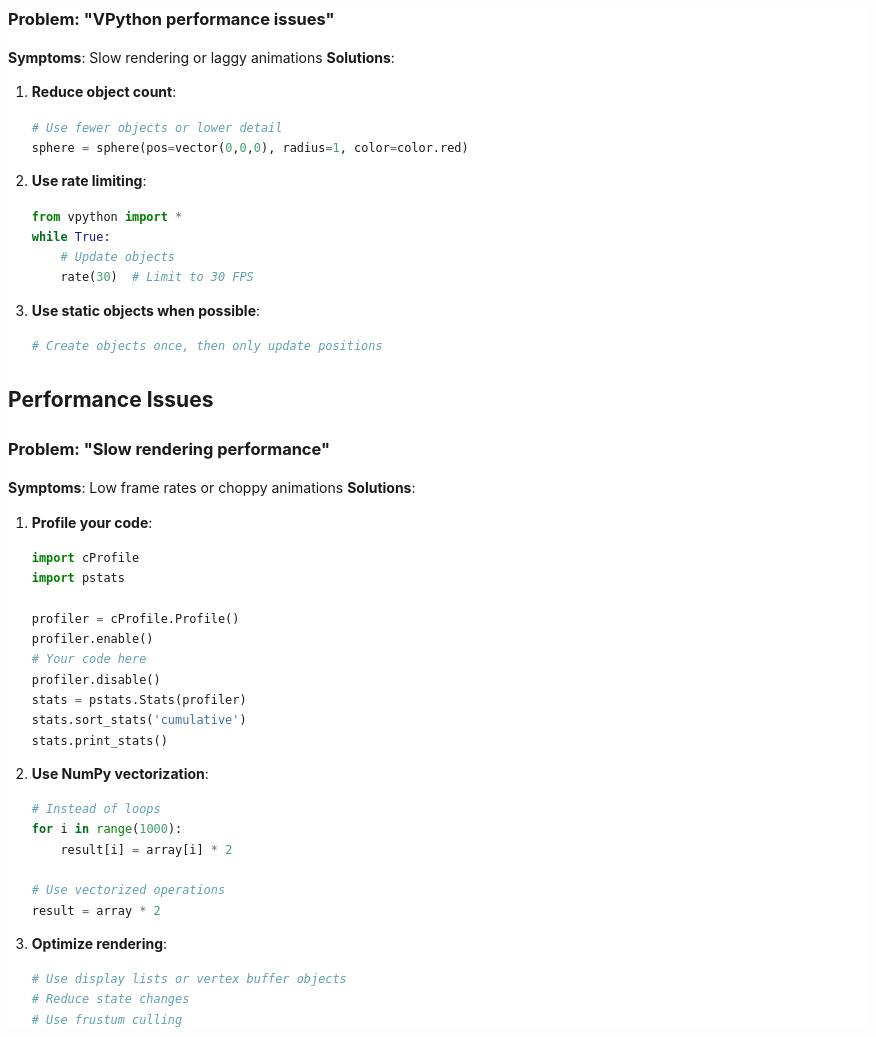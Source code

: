 ### Problem: "VPython performance issues"
**Symptoms**: Slow rendering or laggy animations
**Solutions**:
1. **Reduce object count**:
   ```python
   # Use fewer objects or lower detail
   sphere = sphere(pos=vector(0,0,0), radius=1, color=color.red)
   ```

2. **Use rate limiting**:
   ```python
   from vpython import *
   while True:
       # Update objects
       rate(30)  # Limit to 30 FPS
   ```

3. **Use static objects when possible**:
   ```python
   # Create objects once, then only update positions
   ```

## Performance Issues

### Problem: "Slow rendering performance"
**Symptoms**: Low frame rates or choppy animations
**Solutions**:
1. **Profile your code**:
   ```python
   import cProfile
   import pstats
   
   profiler = cProfile.Profile()
   profiler.enable()
   # Your code here
   profiler.disable()
   stats = pstats.Stats(profiler)
   stats.sort_stats('cumulative')
   stats.print_stats()
   ```

2. **Use NumPy vectorization**:
   ```python
   # Instead of loops
   for i in range(1000):
       result[i] = array[i] * 2
   
   # Use vectorized operations
   result = array * 2
   ```

3. **Optimize rendering**:
   ```python
   # Use display lists or vertex buffer objects
   # Reduce state changes
   # Use frustum culling
   ```

